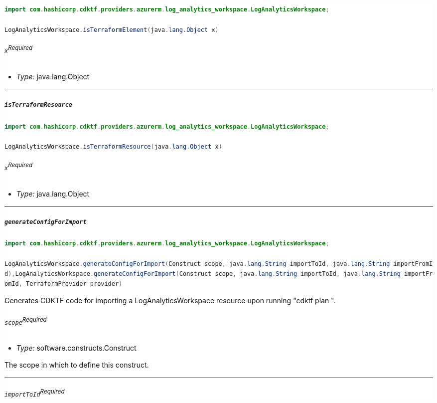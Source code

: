 ```java
import com.hashicorp.cdktf.providers.azurerm.log_analytics_workspace.LogAnalyticsWorkspace;

LogAnalyticsWorkspace.isTerraformElement(java.lang.Object x)
```

###### `x`<sup>Required</sup> <a name="x" id="@cdktf/provider-azurerm.logAnalyticsWorkspace.LogAnalyticsWorkspace.isTerraformElement.parameter.x"></a>

- *Type:* java.lang.Object

---

##### `isTerraformResource` <a name="isTerraformResource" id="@cdktf/provider-azurerm.logAnalyticsWorkspace.LogAnalyticsWorkspace.isTerraformResource"></a>

```java
import com.hashicorp.cdktf.providers.azurerm.log_analytics_workspace.LogAnalyticsWorkspace;

LogAnalyticsWorkspace.isTerraformResource(java.lang.Object x)
```

###### `x`<sup>Required</sup> <a name="x" id="@cdktf/provider-azurerm.logAnalyticsWorkspace.LogAnalyticsWorkspace.isTerraformResource.parameter.x"></a>

- *Type:* java.lang.Object

---

##### `generateConfigForImport` <a name="generateConfigForImport" id="@cdktf/provider-azurerm.logAnalyticsWorkspace.LogAnalyticsWorkspace.generateConfigForImport"></a>

```java
import com.hashicorp.cdktf.providers.azurerm.log_analytics_workspace.LogAnalyticsWorkspace;

LogAnalyticsWorkspace.generateConfigForImport(Construct scope, java.lang.String importToId, java.lang.String importFromId),LogAnalyticsWorkspace.generateConfigForImport(Construct scope, java.lang.String importToId, java.lang.String importFromId, TerraformProvider provider)
```

Generates CDKTF code for importing a LogAnalyticsWorkspace resource upon running "cdktf plan <stack-name>".

###### `scope`<sup>Required</sup> <a name="scope" id="@cdktf/provider-azurerm.logAnalyticsWorkspace.LogAnalyticsWorkspace.generateConfigForImport.parameter.scope"></a>

- *Type:* software.constructs.Construct

The scope in which to define this construct.

---

###### `importToId`<sup>Required</sup> <a name="importToId" id="@cdktf/provider-azurerm.logAnalyticsWorkspace.LogAnalyticsWorkspace.generateConfigForImport.parameter.importToId"></a>
